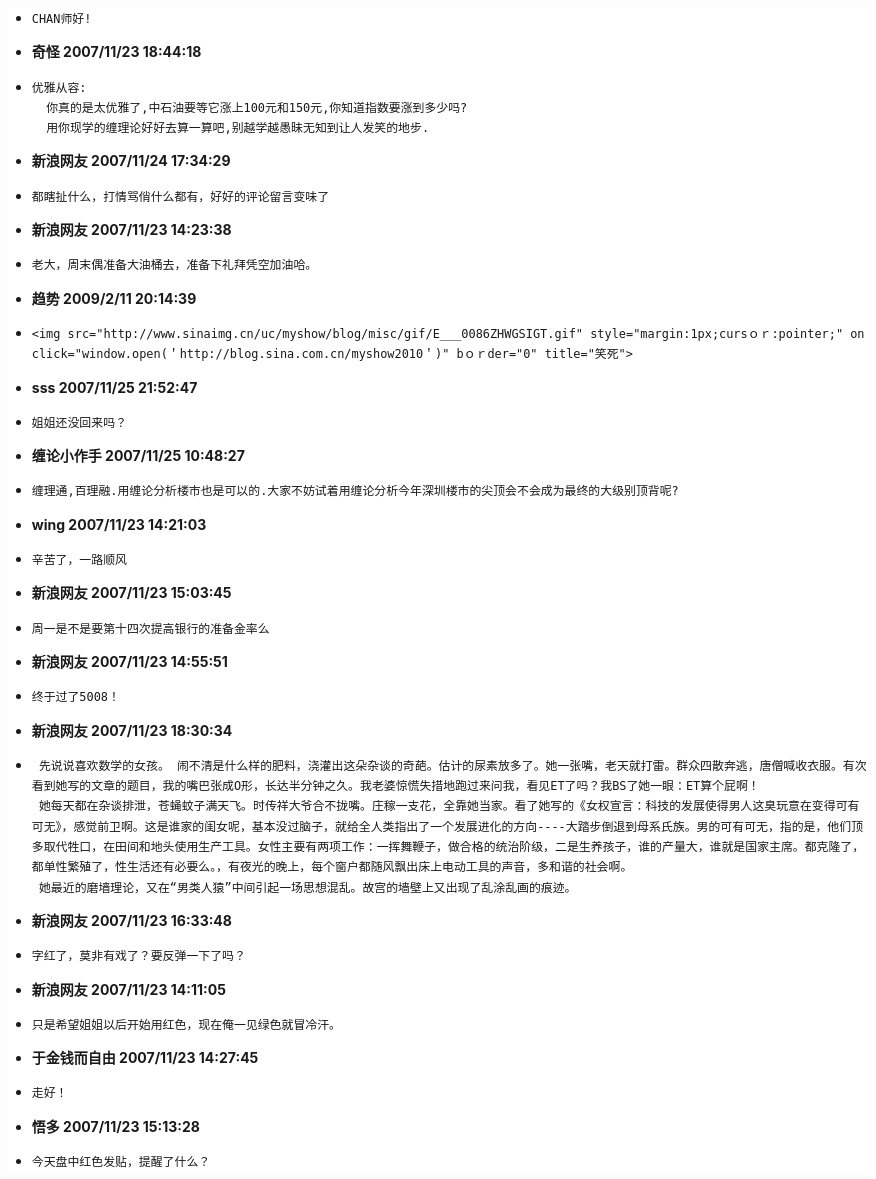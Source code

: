 - ```
  CHAN师好!
  ```
- **奇怪 2007/11/23 18:44:18**
- ```
  优雅从容:
    你真的是太优雅了,中石油要等它涨上100元和150元,你知道指数要涨到多少吗?
    用你现学的缠理论好好去算一算吧,别越学越愚昧无知到让人发笑的地步.
  ```
- **新浪网友 2007/11/24 17:34:29**
- ```
  都瞎扯什么，打情骂俏什么都有，好好的评论留言变味了
  ```
- **新浪网友 2007/11/23 14:23:38**
- ```
  老大，周末偶准备大油桶去，准备下礼拜凭空加油哈。
  ```
- **趋势 2009/2/11 20:14:39**
- ```
  <img src="http://www.sinaimg.cn/uc/myshow/blog/misc/gif/E___0086ZHWGSIGT.gif" style="margin:1px;cursｏｒ:pointer;" onclick="window.open(＇http://blog.sina.com.cn/myshow2010＇)" bｏｒder="0" title="笑死">
  ```
- **sss 2007/11/25 21:52:47**
- ```
  姐姐还没回来吗？
  ```
- **缠论小作手 2007/11/25 10:48:27**
- ```
  缠理通,百理融.用缠论分析楼市也是可以的.大家不妨试着用缠论分析今年深圳楼市的尖顶会不会成为最终的大级别顶背呢?
  ```
- **wing 2007/11/23 14:21:03**
- ```
  辛苦了，一路顺风
  ```
- **新浪网友 2007/11/23 15:03:45**
- ```
  周一是不是要第十四次提高银行的准备金率么
  ```
- **新浪网友 2007/11/23 14:55:51**
- ```
  终于过了5008！
  ```
- **新浪网友 2007/11/23 18:30:34**
- ```
   先说说喜欢数学的女孩。 闹不清是什么样的肥料，浇灌出这朵杂谈的奇葩。估计的尿素放多了。她一张嘴，老天就打雷。群众四散奔逃，唐僧喊收衣服。有次看到她写的文章的题目，我的嘴巴张成O形，长达半分钟之久。我老婆惊慌失措地跑过来问我，看见ET了吗？我BS了她一眼：ET算个屁啊！
   她每天都在杂谈排泄，苍蝇蚊子满天飞。时传祥大爷合不拢嘴。庄稼一支花，全靠她当家。看了她写的《女权宣言：科技的发展使得男人这臭玩意在变得可有可无》，感觉前卫啊。这是谁家的闺女呢，基本没过脑子，就给全人类指出了一个发展进化的方向----大踏步倒退到母系氏族。男的可有可无，指的是，他们顶多取代牲口，在田间和地头使用生产工具。女性主要有两项工作：一挥舞鞭子，做合格的统治阶级，二是生养孩子，谁的产量大，谁就是国家主席。都克隆了，都单性繁殖了，性生活还有必要么。，有夜光的晚上，每个窗户都随风飘出床上电动工具的声音，多和谐的社会啊。
   她最近的磨墙理论，又在“男类人猿”中间引起一场思想混乱。故宫的墙壁上又出现了乱涂乱画的痕迹。
  ```
- **新浪网友 2007/11/23 16:33:48**
- ```
  字红了，莫非有戏了？要反弹一下了吗？
  ```
- **新浪网友 2007/11/23 14:11:05**
- ```
  只是希望姐姐以后开始用红色，现在俺一见绿色就冒冷汗。
  ```
- **于金钱而自由 2007/11/23 14:27:45**
- ```
  走好！
  ```
- **悟多 2007/11/23 15:13:28**
- ```
  今天盘中红色发贴，提醒了什么？
  ```
  ```